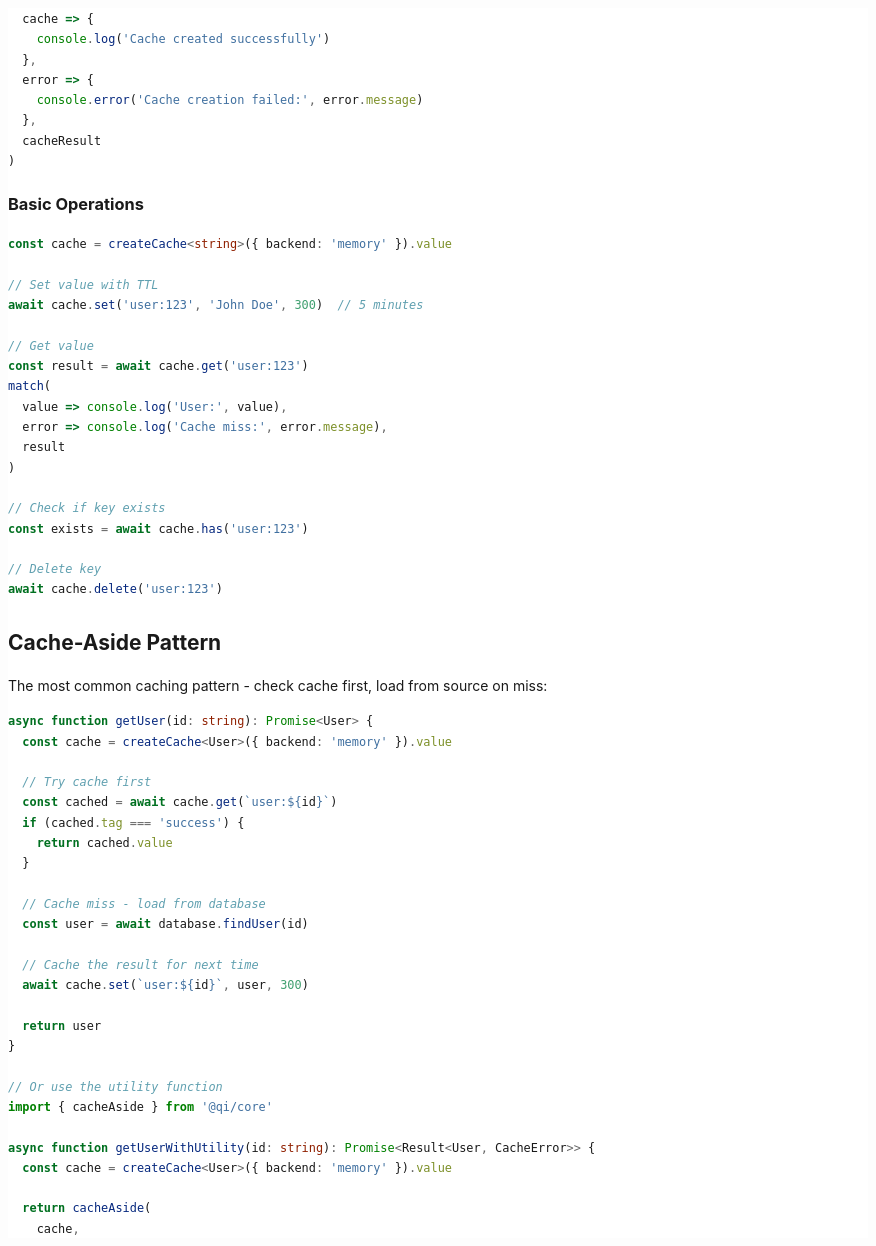 ```typescript
  cache => {
    console.log('Cache created successfully')
  },
  error => {
    console.error('Cache creation failed:', error.message)
  },
  cacheResult
)
```

### Basic Operations

```typescript
const cache = createCache<string>({ backend: 'memory' }).value

// Set value with TTL
await cache.set('user:123', 'John Doe', 300)  // 5 minutes

// Get value
const result = await cache.get('user:123')
match(
  value => console.log('User:', value),
  error => console.log('Cache miss:', error.message),
  result
)

// Check if key exists
const exists = await cache.has('user:123')

// Delete key
await cache.delete('user:123')
```

## Cache-Aside Pattern

The most common caching pattern - check cache first, load from source on miss:

```typescript
async function getUser(id: string): Promise<User> {
  const cache = createCache<User>({ backend: 'memory' }).value
  
  // Try cache first
  const cached = await cache.get(`user:${id}`)
  if (cached.tag === 'success') {
    return cached.value
  }
  
  // Cache miss - load from database
  const user = await database.findUser(id)
  
  // Cache the result for next time
  await cache.set(`user:${id}`, user, 300)
  
  return user
}

// Or use the utility function
import { cacheAside } from '@qi/core'

async function getUserWithUtility(id: string): Promise<Result<User, CacheError>> {
  const cache = createCache<User>({ backend: 'memory' }).value
  
  return cacheAside(
    cache,
```